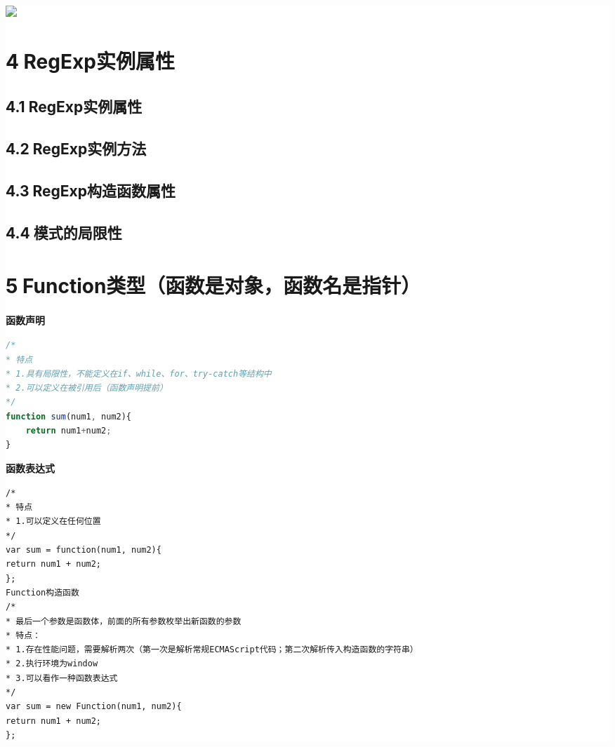 ![](media/14908893260542.jpg)


# 4 RegExp实例属性

## 4.1 RegExp实例属性

## 4.2 RegExp实例方法    

## 4.3 RegExp构造函数属性

## 4.4 模式的局限性

# 5 Function类型（函数是对象，函数名是指针）

**函数声明**

```js
/*
* 特点
* 1.具有局限性，不能定义在if、while、for、try-catch等结构中
* 2.可以定义在被引用后（函数声明提前）
*/
function sum(num1, num2){
    return num1+num2;
}
```

**函数表达式**

```
/*
* 特点
* 1.可以定义在任何位置
*/
var sum = function(num1, num2){
return num1 + num2;
};
Function构造函数
/*
* 最后一个参数是函数体，前面的所有参数枚举出新函数的参数
* 特点：
* 1.存在性能问题，需要解析两次（第一次是解析常规ECMAScript代码；第二次解析传入构造函数的字符串）
* 2.执行环境为window
* 3.可以看作一种函数表达式
*/
var sum = new Function(num1, num2){
return num1 + num2;
};
```
